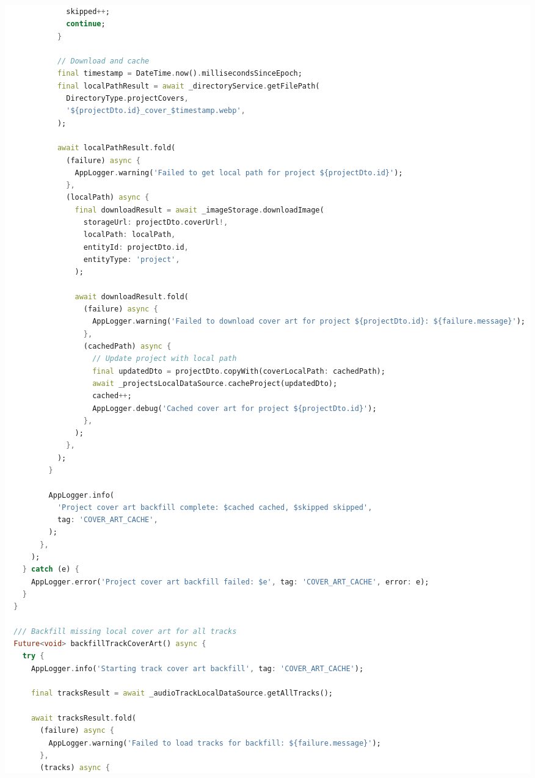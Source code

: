 ```dart
              skipped++;
              continue;
            }

            // Download and cache
            final timestamp = DateTime.now().millisecondsSinceEpoch;
            final localPathResult = await _directoryService.getFilePath(
              DirectoryType.projectCovers,
              '${projectDto.id}_cover_$timestamp.webp',
            );

            await localPathResult.fold(
              (failure) async {
                AppLogger.warning('Failed to get local path for project ${projectDto.id}');
              },
              (localPath) async {
                final downloadResult = await _imageStorage.downloadImage(
                  storageUrl: projectDto.coverUrl!,
                  localPath: localPath,
                  entityId: projectDto.id,
                  entityType: 'project',
                );

                await downloadResult.fold(
                  (failure) async {
                    AppLogger.warning('Failed to download cover art for project ${projectDto.id}: ${failure.message}');
                  },
                  (cachedPath) async {
                    // Update project with local path
                    final updatedDto = projectDto.copyWith(coverLocalPath: cachedPath);
                    await _projectsLocalDataSource.cacheProject(updatedDto);
                    cached++;
                    AppLogger.debug('Cached cover art for project ${projectDto.id}');
                  },
                );
              },
            );
          }

          AppLogger.info(
            'Project cover art backfill complete: $cached cached, $skipped skipped',
            tag: 'COVER_ART_CACHE',
          );
        },
      );
    } catch (e) {
      AppLogger.error('Project cover art backfill failed: $e', tag: 'COVER_ART_CACHE', error: e);
    }
  }

  /// Backfill missing local cover art for all tracks
  Future<void> backfillTrackCoverArt() async {
    try {
      AppLogger.info('Starting track cover art backfill', tag: 'COVER_ART_CACHE');

      final tracksResult = await _audioTrackLocalDataSource.getAllTracks();

      await tracksResult.fold(
        (failure) async {
          AppLogger.warning('Failed to load tracks for backfill: ${failure.message}');
        },
        (tracks) async {
```